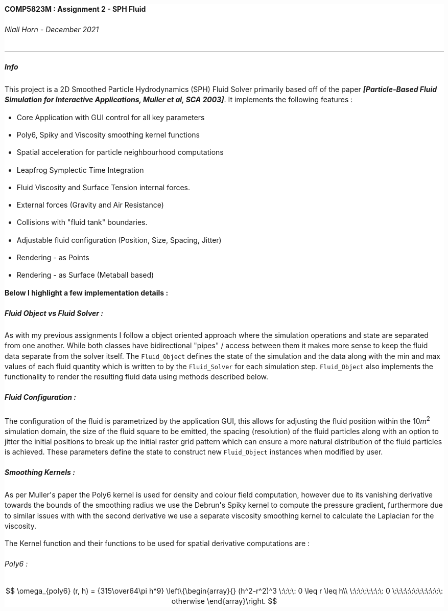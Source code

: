 #### COMP5823M : Assignment 2 - SPH Fluid

###### Niall Horn - December 2021 

___

##### Info

This project is a 2D Smoothed Particle Hydrodynamics (SPH) Fluid Solver primarily based off of the paper ***[Particle-Based Fluid Simulation for Interactive Applications, Muller et al, SCA 2003]***. It implements the following features : 

* Core Application with GUI control for all key parameters

* Poly6, Spiky and Viscosity smoothing kernel functions 
* Spatial acceleration for particle neighbourhood computations
* Leapfrog Symplectic Time Integration
* Fluid Viscosity and Surface Tension internal forces. 
* External forces (Gravity and Air Resistance)
* Collisions with "fluid tank" boundaries. 
* Adjustable fluid configuration (Position, Size, Spacing, Jitter)
* Rendering - as Points 
* Rendering - as Surface (Metaball based)

**Below I highlight a few implementation details :** 

##### Fluid Object vs Fluid Solver :

As with my previous assignments I follow a object oriented approach where the simulation operations and state are separated from one another. While both classes have bidirectional "pipes" / access between them it makes more sense to keep the fluid data separate from the solver itself. The `Fluid_Object` defines the state of the simulation and the data along with the min and max values of each fluid quantity which is written to by the `Fluid_Solver` for each simulation step. `Fluid_Object` also implements the functionality to render the resulting fluid data using methods described below. 

##### Fluid Configuration : 

The configuration of the fluid is parametrized by the application GUI, this allows for adjusting the fluid position within the $10m^2$ simulation domain, the size of the fluid square to be emitted, the spacing (resolution) of the fluid particles along with an option to jitter the initial positions to break up the initial raster grid pattern which can ensure a more natural distribution of the fluid particles is achieved. These parameters define the state to construct new `Fluid_Object` instances when modified by user. 

##### Smoothing Kernels : 

As per Muller's paper the Poly6 kernel is used for density and colour field computation, however due to its vanishing derivative towards the bounds of the smoothing radius we use the Debrun's Spiky kernel to compute the pressure gradient, furthermore due to similar issues with with the second derivative we use a separate viscosity smoothing kernel to calculate the Laplacian for the viscosity.

The Kernel function and their functions to be used for spatial derivative computations are : 

###### Poly6 : 

$$
\omega_{poly6} (r, h) = {315\over64\pi h^9} \left\{\begin{array}{} (h^2-r^2)^3 \:\:\:\: 0 \leq r \leq h\\ \:\:\:\:\:\:\:\: 0 \:\:\:\:\:\:\:\:\:\:\:\: otherwise \end{array}\right.
$$
